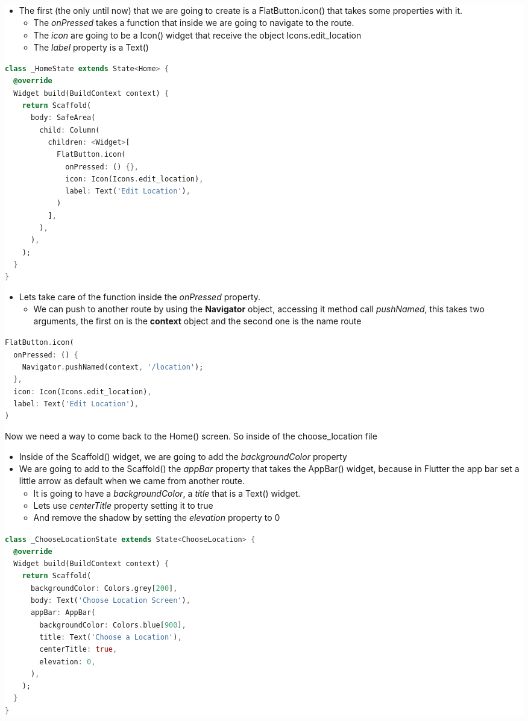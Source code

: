   - The first (the only until now) that we are going to create is a FlatButton.icon() that takes some properties with it.
    - The *onPressed* takes a function that inside we are going to navigate to the route.
    - The *icon* are going to be a Icon() widget that receive the object Icons.edit_location
    - The *label* property is a Text() 

```dart
class _HomeState extends State<Home> {
  @override
  Widget build(BuildContext context) {
    return Scaffold(
      body: SafeArea(
        child: Column(
          children: <Widget>[
            FlatButton.icon(
              onPressed: () {},
              icon: Icon(Icons.edit_location),
              label: Text('Edit Location'),
            )
          ],
        ),
      ),
    );
  }
}
```

- Lets take care of the function inside the *onPressed* property.
  - We can push to another route by using the **Navigator** object, accessing it method call *pushNamed*, this takes two arguments, the first on is the **context** object and the second one is the name route

```dart
FlatButton.icon(
  onPressed: () {
    Navigator.pushNamed(context, '/location');
  },
  icon: Icon(Icons.edit_location),
  label: Text('Edit Location'),
)
```

Now we need a way to come back to the Home() screen. So inside of the choose_location file
  - Inside of the Scaffold() widget, we are going to add the *backgroundColor* property
  - We are going to add to the Scaffold() the *appBar* property that takes the AppBar() widget, because in Flutter the app bar set a little arrow as default when we came from another route.
    - It is going to have a *backgroundColor*, a *title* that is a Text() widget.
    - Lets use *centerTitle* property setting it to true
    - And remove the shadow by setting the *elevation* property to 0


```dart
class _ChooseLocationState extends State<ChooseLocation> {
  @override
  Widget build(BuildContext context) {
    return Scaffold(
      backgroundColor: Colors.grey[200],
      body: Text('Choose Location Screen'),
      appBar: AppBar(
        backgroundColor: Colors.blue[900],
        title: Text('Choose a Location'),
        centerTitle: true,
        elevation: 0,
      ),
    );
  }
}
```